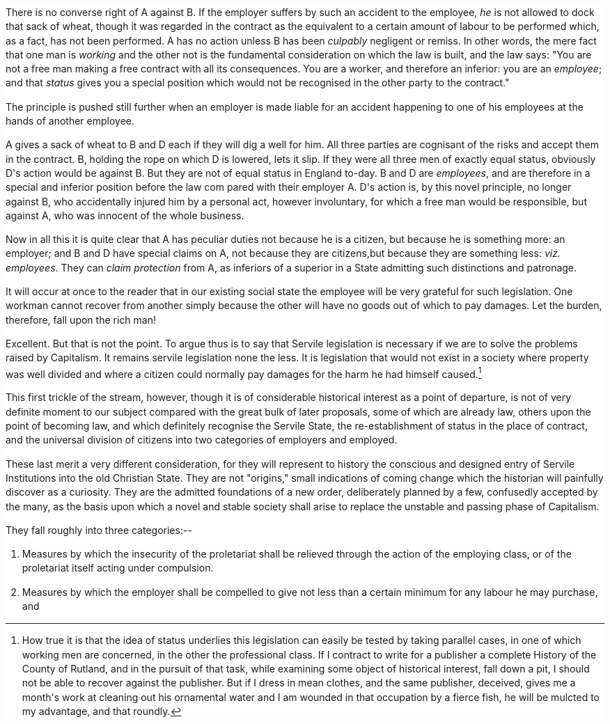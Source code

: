 There is no converse right of A against B. If the employer suffers by such an accident to the employee, *he* is not allowed to dock that sack of wheat, though it was regarded in the contract as the equivalent to a certain amount of labour to be performed which, as a fact, has not been performed. A has no action unless B has been *culpably* negligent or remiss. In other words, the mere fact that one man is *working* and the other not is the fundamental consideration on which the law is built, and the law says: "You are not a free man making a free contract with all its consequences. You are a worker, and therefore an inferior: you are an *employee*; and that *status* gives you a special position which would not be recognised in the other party to the contract."

The principle is pushed still further when an employer is made liable for an accident happening to one of his employees at the hands of another employee.

A gives a sack of wheat to B and D each if they will dig a well for him. All three parties are cognisant of the risks and accept them in the contract. B, holding the rope on which D is lowered, lets it slip. If they were all three men of exactly equal status, obviously D's action would be against B. But they are not of equal status in England to-day. B and D are *employees*, and are therefore in a special and inferior position before the law com pared with their employer A. D's action is, by this novel principle, no longer against B, who accidentally injured him by a personal act, however involuntary, for which a free man would be responsible, but against A, who was innocent of the whole business.

Now in all this it is quite clear that A has peculiar duties not because he is a citizen, but because he is something more: an employer; and B and D have special claims on A, not because they are citizens,but because they are something less: *viz. employees*. They can *claim protection* from A, as inferiors of a superior in a State admitting such distinctions and patronage.

It will occur at once to the reader that in our existing social state the employee will be very grateful for such legislation. One workman cannot recover from another simply because the other will have no goods out of which to pay damages. Let the burden, therefore, fall upon the rich man!

Excellent. But that is not the point. To argue thus is to say that Servile legislation is necessary if we are to solve the problems raised by Capitalism. It remains servile legislation none the less. It is legislation that would not exist in a society where property was well divided and where a citizen could normally pay damages for the harm he had himself caused.[^1]

[^1]: How true it is that the idea of status underlies this legislation can easily be tested by taking parallel cases, in one of which working men are concerned, in the other the professional class. If I contract to write for a publisher a complete History of the County of Rutland, and in the pursuit of that task, while examining some object of historical interest, fall down a pit, I should not be able to recover against the publisher. But if I dress in mean clothes, and the same publisher, deceived, gives me a month's work at cleaning out his ornamental water and I am wounded in that occupation by a fierce fish, he will be mulcted to my advantage, and that roundly.

This first trickle of the stream, however, though it is of considerable historical interest as a point of departure, is not of very definite moment to our subject compared with the great bulk of later proposals, some of which are already law, others upon the point of becoming law, and which definitely recognise the Servile State, the re-establishment of status in the place of contract, and the universal division of citizens into two categories of employers and employed.

These last merit a very different consideration, for they will represent to history the conscious and designed entry of Servile Institutions into the old Christian State. They are not "origins," small indications of coming change which the historian will painfully discover as a curiosity. They are the admitted foundations of a new order, deliberately planned by a few, confusedly accepted by the many, as the basis upon which a novel and stable society shall arise to replace the unstable and passing phase of Capitalism.

They fall roughly into three categories:--

1. Measures by which the insecurity of the proletariat shall be relieved through the action of the employing class, or of the proletariat itself acting under compulsion.

2. Measures by which the employer shall be compelled to give not less than a certain minimum for any labour he may purchase, and


[^2]: But it has twice been brought forward in due process as a Bill in Parliament!